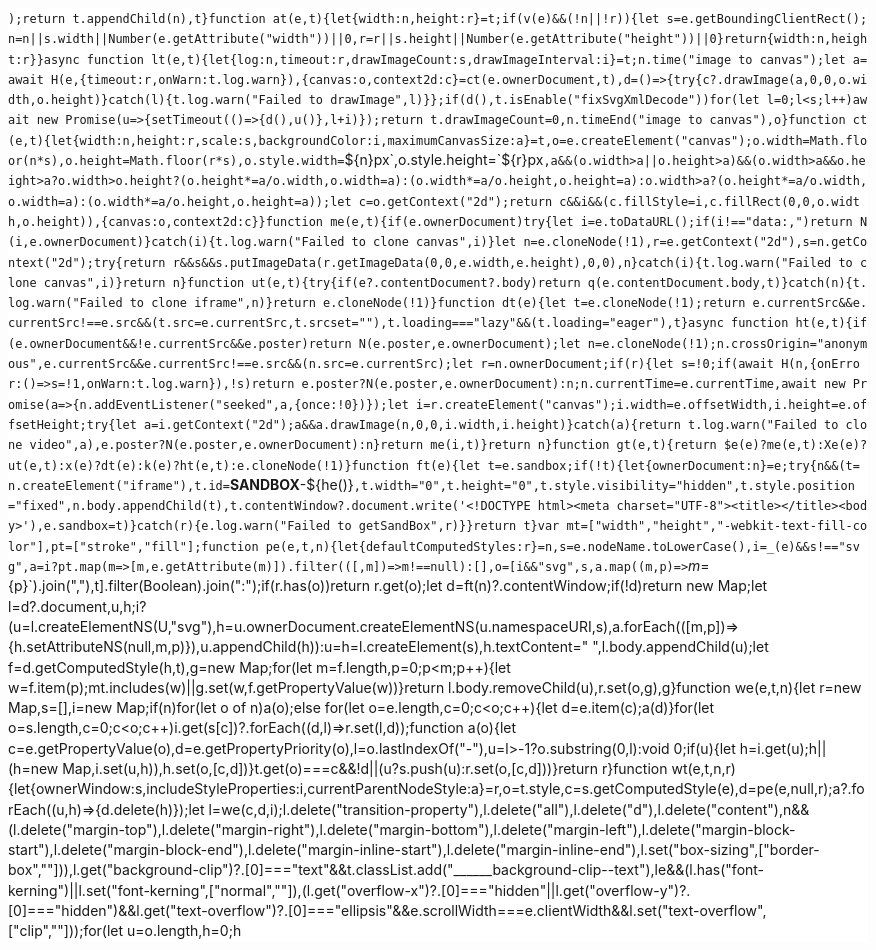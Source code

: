 `);return t.appendChild(n),t}function at(e,t){let{width:n,height:r}=t;if(v(e)&&(!n||!r)){let s=e.getBoundingClientRect();n=n||s.width||Number(e.getAttribute("width"))||0,r=r||s.height||Number(e.getAttribute("height"))||0}return{width:n,height:r}}async function lt(e,t){let{log:n,timeout:r,drawImageCount:s,drawImageInterval:i}=t;n.time("image to canvas");let a=await H(e,{timeout:r,onWarn:t.log.warn}),{canvas:o,context2d:c}=ct(e.ownerDocument,t),d=()=>{try{c?.drawImage(a,0,0,o.width,o.height)}catch(l){t.log.warn("Failed to drawImage",l)}};if(d(),t.isEnable("fixSvgXmlDecode"))for(let l=0;l<s;l++)await new Promise(u=>{setTimeout(()=>{d(),u()},l+i)});return t.drawImageCount=0,n.timeEnd("image to canvas"),o}function ct(e,t){let{width:n,height:r,scale:s,backgroundColor:i,maximumCanvasSize:a}=t,o=e.createElement("canvas");o.width=Math.floor(n*s),o.height=Math.floor(r*s),o.style.width=`${n}px`,o.style.height=`${r}px`,a&&(o.width>a||o.height>a)&&(o.width>a&&o.height>a?o.width>o.height?(o.height*=a/o.width,o.width=a):(o.width*=a/o.height,o.height=a):o.width>a?(o.height*=a/o.width,o.width=a):(o.width*=a/o.height,o.height=a));let c=o.getContext("2d");return c&&i&&(c.fillStyle=i,c.fillRect(0,0,o.width,o.height)),{canvas:o,context2d:c}}function me(e,t){if(e.ownerDocument)try{let i=e.toDataURL();if(i!=="data:,")return N(i,e.ownerDocument)}catch(i){t.log.warn("Failed to clone canvas",i)}let n=e.cloneNode(!1),r=e.getContext("2d"),s=n.getContext("2d");try{return r&&s&&s.putImageData(r.getImageData(0,0,e.width,e.height),0,0),n}catch(i){t.log.warn("Failed to clone canvas",i)}return n}function ut(e,t){try{if(e?.contentDocument?.body)return q(e.contentDocument.body,t)}catch(n){t.log.warn("Failed to clone iframe",n)}return e.cloneNode(!1)}function dt(e){let t=e.cloneNode(!1);return e.currentSrc&&e.currentSrc!==e.src&&(t.src=e.currentSrc,t.srcset=""),t.loading==="lazy"&&(t.loading="eager"),t}async function ht(e,t){if(e.ownerDocument&&!e.currentSrc&&e.poster)return N(e.poster,e.ownerDocument);let n=e.cloneNode(!1);n.crossOrigin="anonymous",e.currentSrc&&e.currentSrc!==e.src&&(n.src=e.currentSrc);let r=n.ownerDocument;if(r){let s=!0;if(await H(n,{onError:()=>s=!1,onWarn:t.log.warn}),!s)return e.poster?N(e.poster,e.ownerDocument):n;n.currentTime=e.currentTime,await new Promise(a=>{n.addEventListener("seeked",a,{once:!0})});let i=r.createElement("canvas");i.width=e.offsetWidth,i.height=e.offsetHeight;try{let a=i.getContext("2d");a&&a.drawImage(n,0,0,i.width,i.height)}catch(a){return t.log.warn("Failed to clone video",a),e.poster?N(e.poster,e.ownerDocument):n}return me(i,t)}return n}function gt(e,t){return $e(e)?me(e,t):Xe(e)?ut(e,t):x(e)?dt(e):k(e)?ht(e,t):e.cloneNode(!1)}function ft(e){let t=e.sandbox;if(!t){let{ownerDocument:n}=e;try{n&&(t=n.createElement("iframe"),t.id=`__SANDBOX__-${he()}`,t.width="0",t.height="0",t.style.visibility="hidden",t.style.position="fixed",n.body.appendChild(t),t.contentWindow?.document.write('<!DOCTYPE html><meta charset="UTF-8"><title></title><body>'),e.sandbox=t)}catch(r){e.log.warn("Failed to getSandBox",r)}}return t}var mt=["width","height","-webkit-text-fill-color"],pt=["stroke","fill"];function pe(e,t,n){let{defaultComputedStyles:r}=n,s=e.nodeName.toLowerCase(),i=_(e)&&s!=="svg",a=i?pt.map(m=>[m,e.getAttribute(m)]).filter(([,m])=>m!==null):[],o=[i&&"svg",s,a.map((m,p)=>`${m}=${p}`).join(","),t].filter(Boolean).join(":");if(r.has(o))return r.get(o);let d=ft(n)?.contentWindow;if(!d)return new Map;let l=d?.document,u,h;i?(u=l.createElementNS(U,"svg"),h=u.ownerDocument.createElementNS(u.namespaceURI,s),a.forEach(([m,p])=>{h.setAttributeNS(null,m,p)}),u.appendChild(h)):u=h=l.createElement(s),h.textContent=" ",l.body.appendChild(u);let f=d.getComputedStyle(h,t),g=new Map;for(let m=f.length,p=0;p<m;p++){let w=f.item(p);mt.includes(w)||g.set(w,f.getPropertyValue(w))}return l.body.removeChild(u),r.set(o,g),g}function we(e,t,n){let r=new Map,s=[],i=new Map;if(n)for(let o of n)a(o);else for(let o=e.length,c=0;c<o;c++){let d=e.item(c);a(d)}for(let o=s.length,c=0;c<o;c++)i.get(s[c])?.forEach((d,l)=>r.set(l,d));function a(o){let c=e.getPropertyValue(o),d=e.getPropertyPriority(o),l=o.lastIndexOf("-"),u=l>-1?o.substring(0,l):void 0;if(u){let h=i.get(u);h||(h=new Map,i.set(u,h)),h.set(o,[c,d])}t.get(o)===c&&!d||(u?s.push(u):r.set(o,[c,d]))}return r}function wt(e,t,n,r){let{ownerWindow:s,includeStyleProperties:i,currentParentNodeStyle:a}=r,o=t.style,c=s.getComputedStyle(e),d=pe(e,null,r);a?.forEach((u,h)=>{d.delete(h)});let l=we(c,d,i);l.delete("transition-property"),l.delete("all"),l.delete("d"),l.delete("content"),n&&(l.delete("margin-top"),l.delete("margin-right"),l.delete("margin-bottom"),l.delete("margin-left"),l.delete("margin-block-start"),l.delete("margin-block-end"),l.delete("margin-inline-start"),l.delete("margin-inline-end"),l.set("box-sizing",["border-box",""])),l.get("background-clip")?.[0]==="text"&&t.classList.add("______background-clip--text"),le&&(l.has("font-kerning")||l.set("font-kerning",["normal",""]),(l.get("overflow-x")?.[0]==="hidden"||l.get("overflow-y")?.[0]==="hidden")&&l.get("text-overflow")?.[0]==="ellipsis"&&e.scrollWidth===e.clientWidth&&l.set("text-overflow",["clip",""]));for(let u=o.length,h=0;h